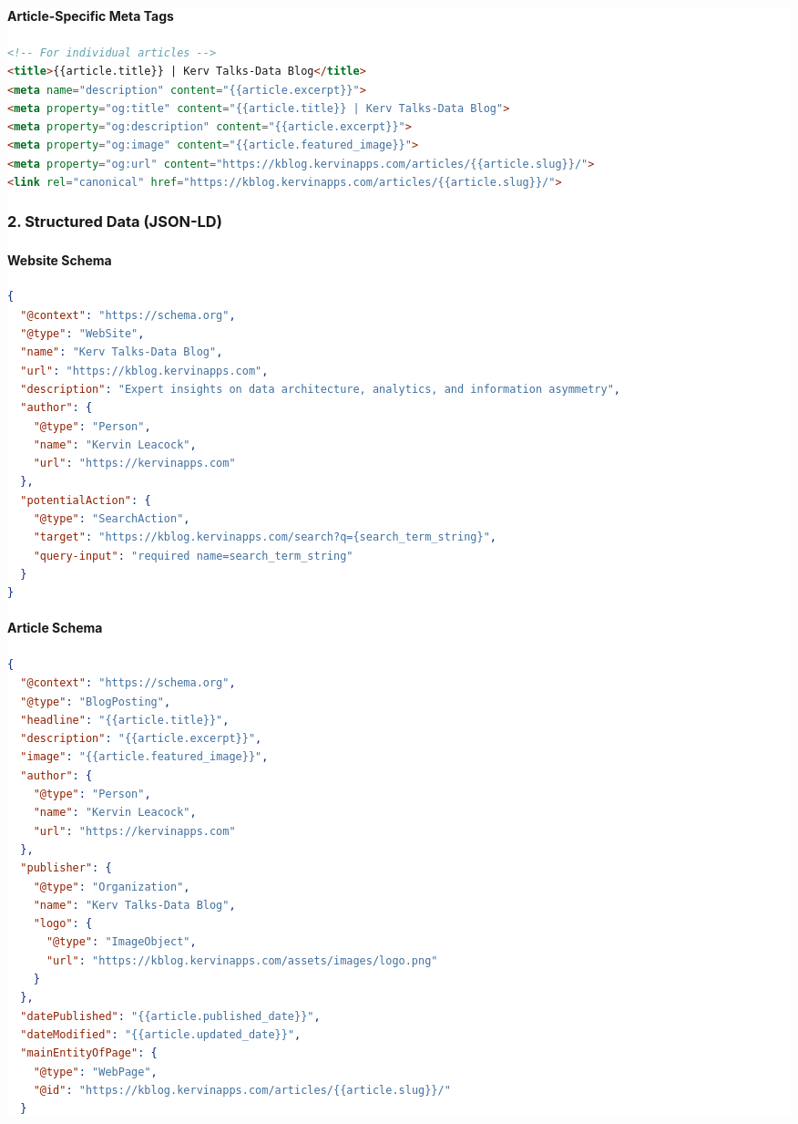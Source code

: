 ```html
```

#### **Article-Specific Meta Tags**
```html
<!-- For individual articles -->
<title>{{article.title}} | Kerv Talks-Data Blog</title>
<meta name="description" content="{{article.excerpt}}">
<meta property="og:title" content="{{article.title}} | Kerv Talks-Data Blog">
<meta property="og:description" content="{{article.excerpt}}">
<meta property="og:image" content="{{article.featured_image}}">
<meta property="og:url" content="https://kblog.kervinapps.com/articles/{{article.slug}}/">
<link rel="canonical" href="https://kblog.kervinapps.com/articles/{{article.slug}}/">
```

### **2. Structured Data (JSON-LD)**

#### **Website Schema**
```json
{
  "@context": "https://schema.org",
  "@type": "WebSite",
  "name": "Kerv Talks-Data Blog",
  "url": "https://kblog.kervinapps.com",
  "description": "Expert insights on data architecture, analytics, and information asymmetry",
  "author": {
    "@type": "Person",
    "name": "Kervin Leacock",
    "url": "https://kervinapps.com"
  },
  "potentialAction": {
    "@type": "SearchAction",
    "target": "https://kblog.kervinapps.com/search?q={search_term_string}",
    "query-input": "required name=search_term_string"
  }
}
```

#### **Article Schema**
```json
{
  "@context": "https://schema.org",
  "@type": "BlogPosting",
  "headline": "{{article.title}}",
  "description": "{{article.excerpt}}",
  "image": "{{article.featured_image}}",
  "author": {
    "@type": "Person",
    "name": "Kervin Leacock",
    "url": "https://kervinapps.com"
  },
  "publisher": {
    "@type": "Organization",
    "name": "Kerv Talks-Data Blog",
    "logo": {
      "@type": "ImageObject",
      "url": "https://kblog.kervinapps.com/assets/images/logo.png"
    }
  },
  "datePublished": "{{article.published_date}}",
  "dateModified": "{{article.updated_date}}",
  "mainEntityOfPage": {
    "@type": "WebPage",
    "@id": "https://kblog.kervinapps.com/articles/{{article.slug}}/"
  }
```